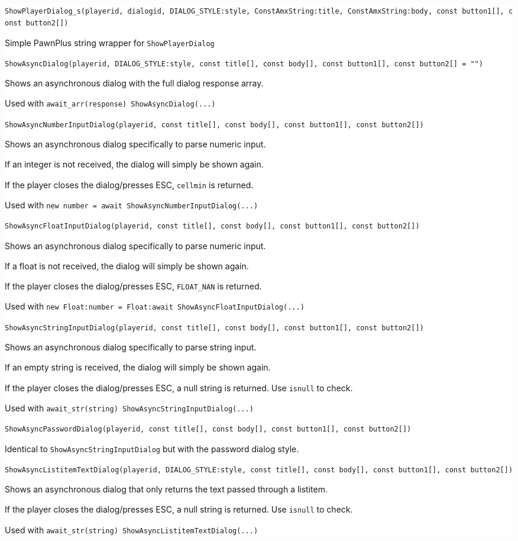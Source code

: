 ```pawn
ShowPlayerDialog_s(playerid, dialogid, DIALOG_STYLE:style, ConstAmxString:title, ConstAmxString:body, const button1[], const button2[])
```
Simple PawnPlus string wrapper for `ShowPlayerDialog`

```pawn
ShowAsyncDialog(playerid, DIALOG_STYLE:style, const title[], const body[], const button1[], const button2[] = "")
```
Shows an asynchronous dialog with the full dialog response array.

Used with `await_arr(response) ShowAsyncDialog(...)`

```pawn
ShowAsyncNumberInputDialog(playerid, const title[], const body[], const button1[], const button2[])
```
Shows an asynchronous dialog specifically to parse numeric input.

If an integer is not received, the dialog will simply be shown again.

If the player closes the dialog/presses ESC, `cellmin` is returned.

Used with `new number = await ShowAsyncNumberInputDialog(...)`

```pawn
ShowAsyncFloatInputDialog(playerid, const title[], const body[], const button1[], const button2[])
```
Shows an asynchronous dialog specifically to parse numeric input.

If a float is not received, the dialog will simply be shown again.

If the player closes the dialog/presses ESC, `FLOAT_NAN` is returned.

Used with `new Float:number = Float:await ShowAsyncFloatInputDialog(...)`

```pawn
ShowAsyncStringInputDialog(playerid, const title[], const body[], const button1[], const button2[])
```
Shows an asynchronous dialog specifically to parse string input.

If an empty string is received, the dialog will simply be shown again.

If the player closes the dialog/presses ESC, a null string is returned. Use `isnull` to check.

Used with `await_str(string) ShowAsyncStringInputDialog(...)`

```pawn
ShowAsyncPasswordDialog(playerid, const title[], const body[], const button1[], const button2[])
```
Identical to `ShowAsyncStringInputDialog` but with the password dialog style.

```pawn
ShowAsyncListitemTextDialog(playerid, DIALOG_STYLE:style, const title[], const body[], const button1[], const button2[])
```
Shows an asynchronous dialog that only returns the text passed through a listitem.

If the player closes the dialog/presses ESC, a null string is returned. Use `isnull` to check.

Used with `await_str(string) ShowAsyncListitemTextDialog(...)`
